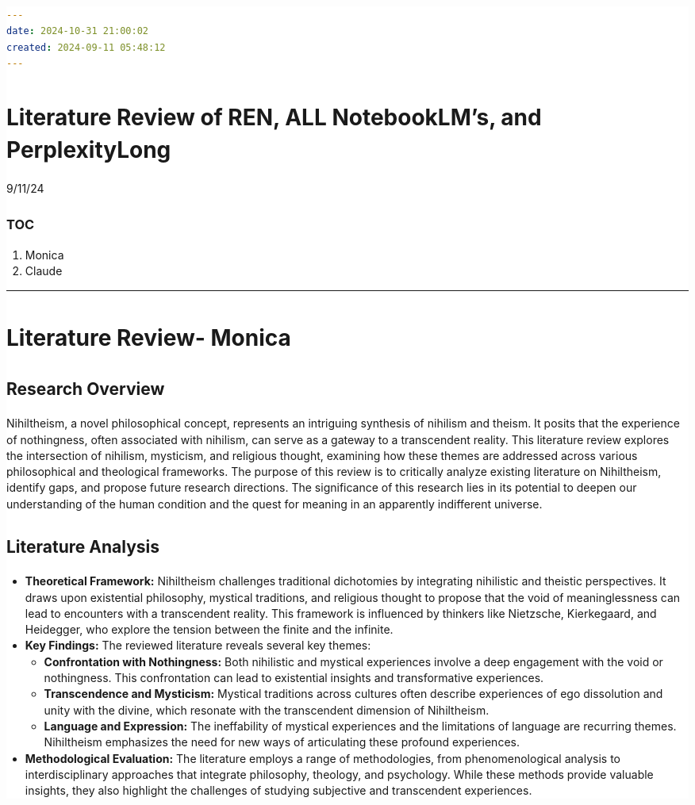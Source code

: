 ```yaml
---
date: 2024-10-31 21:00:02
created: 2024-09-11 05:48:12
---
```


# Literature Review of REN, ALL NotebookLM’s, and PerplexityLong

9/11/24

### TOC

1. Monica
2. Claude

* * *

# Literature Review- Monica

## Research Overview

Nihiltheism, a novel philosophical concept, represents an intriguing synthesis of nihilism and theism. It posits that the experience of nothingness, often associated with nihilism, can serve as a gateway to a transcendent reality. This literature review explores the intersection of nihilism, mysticism, and religious thought, examining how these themes are addressed across various philosophical and theological frameworks. The purpose of this review is to critically analyze existing literature on Nihiltheism, identify gaps, and propose future research directions. The significance of this research lies in its potential to deepen our understanding of the human condition and the quest for meaning in an apparently indifferent universe.

## Literature Analysis

- **Theoretical Framework:** Nihiltheism challenges traditional dichotomies by integrating nihilistic and theistic perspectives. It draws upon existential philosophy, mystical traditions, and religious thought to propose that the void of meaninglessness can lead to encounters with a transcendent reality. This framework is influenced by thinkers like Nietzsche, Kierkegaard, and Heidegger, who explore the tension between the finite and the infinite.
- **Key Findings:** The reviewed literature reveals several key themes:
    - **Confrontation with Nothingness:** Both nihilistic and mystical experiences involve a deep engagement with the void or nothingness. This confrontation can lead to existential insights and transformative experiences.
    - **Transcendence and Mysticism:** Mystical traditions across cultures often describe experiences of ego dissolution and unity with the divine, which resonate with the transcendent dimension of Nihiltheism.
    - **Language and Expression:** The ineffability of mystical experiences and the limitations of language are recurring themes. Nihiltheism emphasizes the need for new ways of articulating these profound experiences.
- **Methodological Evaluation:** The literature employs a range of methodologies, from phenomenological analysis to interdisciplinary approaches that integrate philosophy, theology, and psychology. While these methods provide valuable insights, they also highlight the challenges of studying subjective and transcendent experiences.
